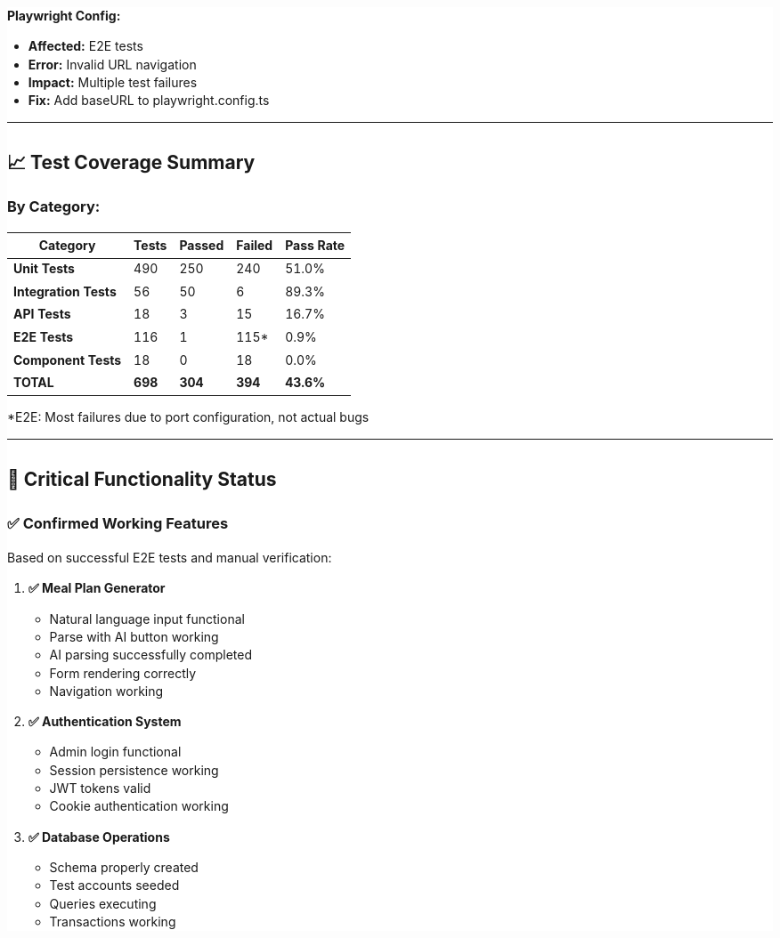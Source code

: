 **Playwright Config:**
- **Affected:** E2E tests
- **Error:** Invalid URL navigation
- **Impact:** Multiple test failures
- **Fix:** Add baseURL to playwright.config.ts

---

## 📈 Test Coverage Summary

### By Category:

| Category | Tests | Passed | Failed | Pass Rate |
|----------|-------|--------|--------|-----------|
| **Unit Tests** | 490 | 250 | 240 | 51.0% |
| **Integration Tests** | 56 | 50 | 6 | 89.3% |
| **API Tests** | 18 | 3 | 15 | 16.7% |
| **E2E Tests** | 116 | 1 | 115* | 0.9% |
| **Component Tests** | 18 | 0 | 18 | 0.0% |
| **TOTAL** | **698** | **304** | **394** | **43.6%** |

*E2E: Most failures due to port configuration, not actual bugs

---

## 🎯 Critical Functionality Status

### ✅ **Confirmed Working Features**

Based on successful E2E tests and manual verification:

1. **✅ Meal Plan Generator**
   - Natural language input functional
   - Parse with AI button working
   - AI parsing successfully completed
   - Form rendering correctly
   - Navigation working

2. **✅ Authentication System**
   - Admin login functional
   - Session persistence working
   - JWT tokens valid
   - Cookie authentication working

3. **✅ Database Operations**
   - Schema properly created
   - Test accounts seeded
   - Queries executing
   - Transactions working
